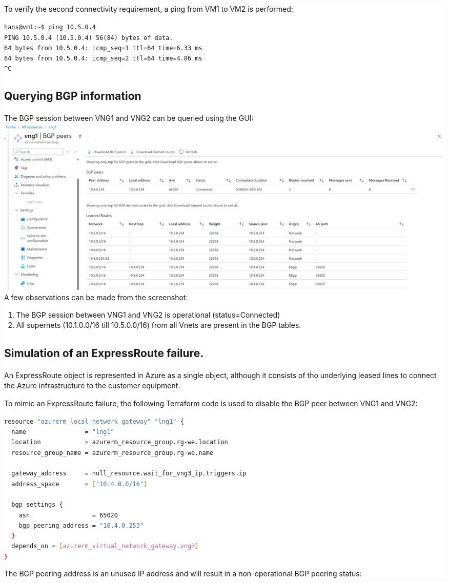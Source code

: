 To verify the second connectivity requirement, a ping from VM1 to VM2 is performed:
```
hans@vm1:~$ ping 10.5.0.4
PING 10.5.0.4 (10.5.0.4) 56(84) bytes of data.
64 bytes from 10.5.0.4: icmp_seq=1 ttl=64 time=6.33 ms
64 bytes from 10.5.0.4: icmp_seq=2 ttl=64 time=4.86 ms
^C
```

## Querying BGP information

The BGP session between VNG1 and VNG2 can be queried using the GUI:
![image info](./media/Initial_BGP_info_VNG1.png)
A few observations can be made from the screenshot:
1. The BGP session between VNG1 and VNG2 is operational (status=Connected)
2. All supernets (10.1.0.0/16 till 10.5.0.0/16) from all Vnets are present in the BGP tables.

## Simulation of an ExpressRoute failure.
An ExpressRoute object is represented in Azure as a single object, although it consists of tho underlying leased lines
to connect the Azure infrastructure to the customer equipment.

To mimic an ExpressRoute failure, the following Terraform code is used to disable the BGP peer between VNG1 and VNG2:
```sh
resource "azurerm_local_network_gateway" "lng1" {
  name                = "lng1"
  location            = azurerm_resource_group.rg-we.location
  resource_group_name = azurerm_resource_group.rg-we.name

  gateway_address     = null_resource.wait_for_vng3_ip.triggers.ip
  address_space       = ["10.4.0.0/16"]

  bgp_settings {
    asn                 = 65020
    bgp_peering_address = "10.4.0.253"
  }
  depends_on = [azurerm_virtual_network_gateway.vng3]
}
```
The BGP peering address is an unused IP address and will result in a non-operational BGP peering status: